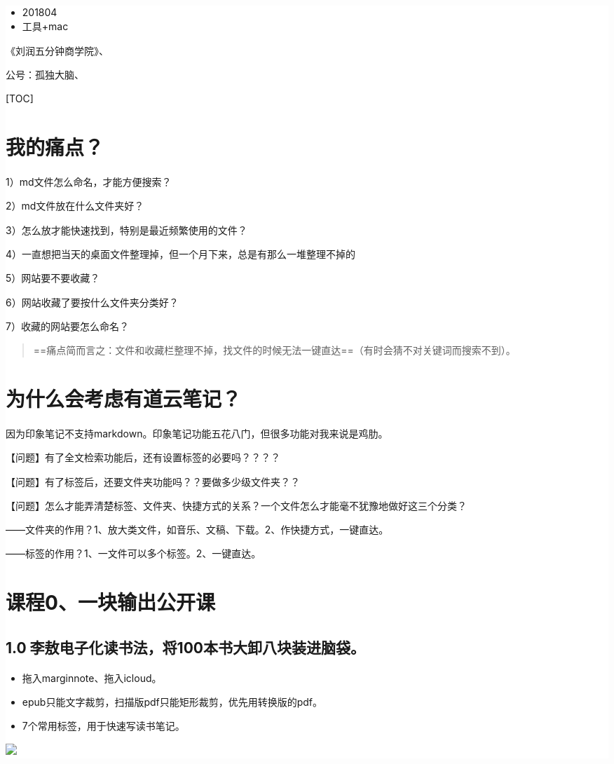 * 201804
* 工具+mac



 《刘润五分钟商学院》、

公号：孤独大脑、



[TOC]

# 我的痛点？

1）md文件怎么命名，才能方便搜索？

2）md文件放在什么文件夹好？

3）怎么放才能快速找到，特别是最近频繁使用的文件？

4）一直想把当天的桌面文件整理掉，但一个月下来，总是有那么一堆整理不掉的

5）网站要不要收藏？

6）网站收藏了要按什么文件夹分类好？

7）收藏的网站要怎么命名？

> ==痛点简而言之：文件和收藏栏整理不掉，找文件的时候无法一键直达==（有时会猜不对关键词而搜索不到）。



# 为什么会考虑有道云笔记？

因为印象笔记不支持markdown。印象笔记功能五花八门，但很多功能对我来说是鸡肋。

【问题】有了全文检索功能后，还有设置标签的必要吗？？？？

【问题】有了标签后，还要文件夹功能吗？？要做多少级文件夹？？

【问题】怎么才能弄清楚标签、文件夹、快捷方式的关系？一个文件怎么才能毫不犹豫地做好这三个分类？

——文件夹的作用？1、放大类文件，如音乐、文稿、下载。2、作快捷方式，一键直达。

——标签的作用？1、一文件可以多个标签。2、一键直达。



# 课程0、一块输出公开课

## 1.0 李敖电子化读书法，将100本书大卸八块装进脑袋。

* 拖入marginnote、拖入icloud。
* epub只能文字裁剪，扫描版pdf只能矩形裁剪，优先用转换版的pdf。


* 7个常用标签，用于快速写读书笔记。

<img src="https://ws1.sinaimg.cn/large/006tNbRwgy1fpszhbeipaj30b00qaabc.jpg" width="200">
